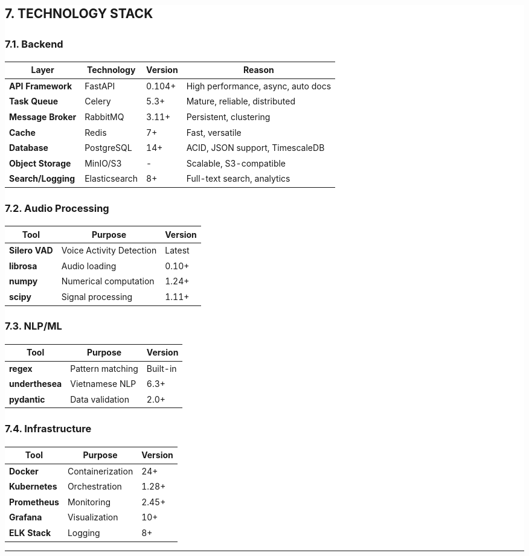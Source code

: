 
## 7. TECHNOLOGY STACK

### 7.1. Backend

| Layer | Technology | Version | Reason |
|-------|-----------|---------|--------|
| **API Framework** | FastAPI | 0.104+ | High performance, async, auto docs |
| **Task Queue** | Celery | 5.3+ | Mature, reliable, distributed |
| **Message Broker** | RabbitMQ | 3.11+ | Persistent, clustering |
| **Cache** | Redis | 7+ | Fast, versatile |
| **Database** | PostgreSQL | 14+ | ACID, JSON support, TimescaleDB |
| **Object Storage** | MinIO/S3 | - | Scalable, S3-compatible |
| **Search/Logging** | Elasticsearch | 8+ | Full-text search, analytics |

### 7.2. Audio Processing

| Tool | Purpose | Version |
|------|---------|---------|
| **Silero VAD** | Voice Activity Detection | Latest |
| **librosa** | Audio loading | 0.10+ |
| **numpy** | Numerical computation | 1.24+ |
| **scipy** | Signal processing | 1.11+ |

### 7.3. NLP/ML

| Tool | Purpose | Version |
|------|---------|---------|
| **regex** | Pattern matching | Built-in |
| **underthesea** | Vietnamese NLP | 6.3+ |
| **pydantic** | Data validation | 2.0+ |

### 7.4. Infrastructure

| Tool | Purpose | Version |
|------|---------|---------|
| **Docker** | Containerization | 24+ |
| **Kubernetes** | Orchestration | 1.28+ |
| **Prometheus** | Monitoring | 2.45+ |
| **Grafana** | Visualization | 10+ |
| **ELK Stack** | Logging | 8+ |

---